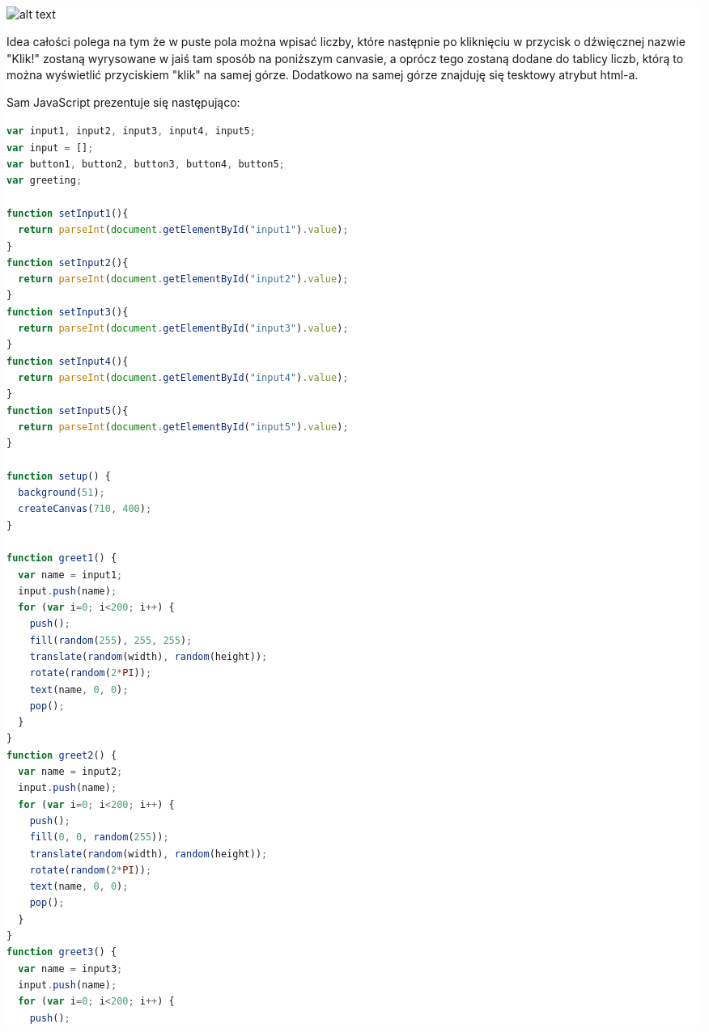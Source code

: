 ![alt text](http://i.imgur.com/TOX2z8u.png, "nic")

Idea całości polega na tym że w puste pola można wpisać liczby, które następnie po kliknięciu w przycisk o dźwięcznej nazwie "Klik!" zostaną wyrysowane w jaiś tam sposób na poniższym canvasie, a oprócz tego zostaną dodane do tablicy liczb, którą to można wyświetlić przyciskiem "klik" na samej górze. Dodatkowo na samej górze znajduję się tesktowy atrybut html-a.

Sam JavaScript prezentuje się następująco:
```javascript
var input1, input2, input3, input4, input5;
var input = [];
var button1, button2, button3, button4, button5;
var greeting;

function setInput1(){
  return parseInt(document.getElementById("input1").value);
}
function setInput2(){
  return parseInt(document.getElementById("input2").value);
}
function setInput3(){
  return parseInt(document.getElementById("input3").value);
}
function setInput4(){
  return parseInt(document.getElementById("input4").value);
}
function setInput5(){
  return parseInt(document.getElementById("input5").value);
}

function setup() {
  background(51);
  createCanvas(710, 400);
}

function greet1() {
  var name = input1;
  input.push(name);
  for (var i=0; i<200; i++) {
    push();
    fill(random(255), 255, 255);
    translate(random(width), random(height));
    rotate(random(2*PI));
    text(name, 0, 0);
    pop();
  }
}
function greet2() {
  var name = input2;
  input.push(name);
  for (var i=0; i<200; i++) {
    push();
    fill(0, 0, random(255));
    translate(random(width), random(height));
    rotate(random(2*PI));
    text(name, 0, 0);
    pop();
  }
}
function greet3() {
  var name = input3;
  input.push(name);
  for (var i=0; i<200; i++) {
    push();
```
